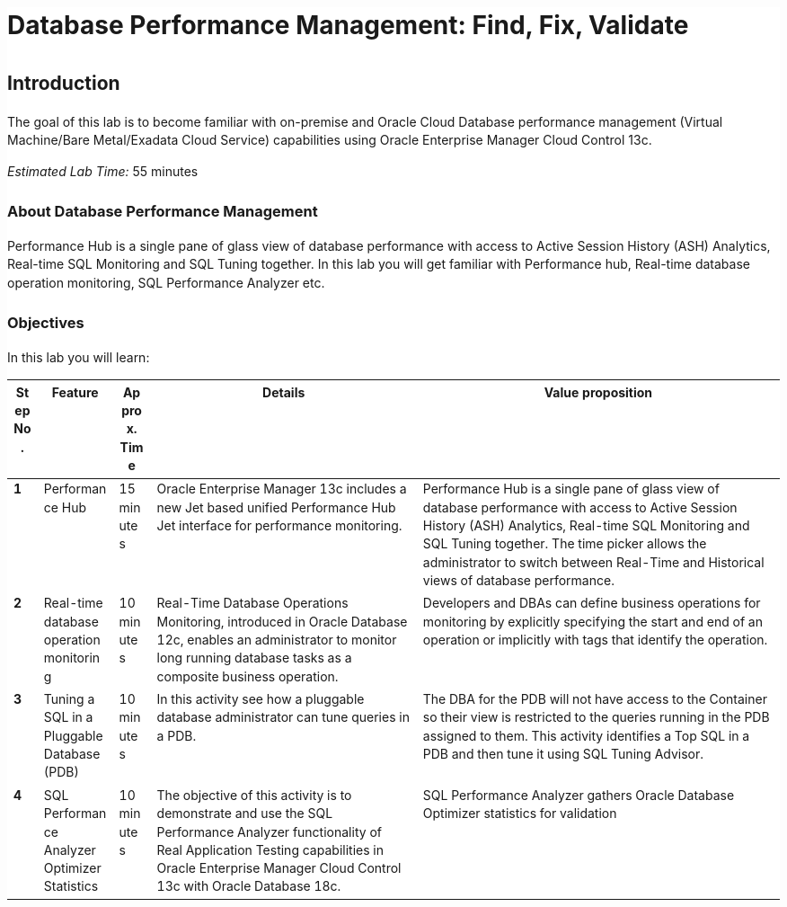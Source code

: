 # Database Performance Management: Find, Fix, Validate

## Introduction

The goal of this lab is to become familiar with on-premise and Oracle Cloud Database performance management (Virtual Machine/Bare Metal/Exadata Cloud Service) capabilities using Oracle Enterprise Manager Cloud Control 13c.

*Estimated Lab Time:* 55 minutes

### About Database Performance Management
Performance Hub is a single pane of glass view of database performance with access to Active Session History (ASH) Analytics, Real-time SQL Monitoring and SQL Tuning together. In this lab you will get familiar with Performance hub, Real-time database operation monitoring, SQL Performance Analyzer etc.  

### Objectives

In this lab you will learn:


| **Step No.** | **Feature**                                   | **Approx. Time** | **Details**                                                                                                                                                                                                                    | **Value proposition**                                                                                                                                                                                                                                                                                                                                                                                                                                                                                                                                                       |
|--------|-----------------------------------------------|------------------|--------------------------------------------------------------------------------------------------------------------------------------------------------------------------------------------------------------------------------|-----------------------------------------------------------------------------------------------------------------------------------------------------------------------------------------------------------------------------------------------------------------------------------------------------------------------------------------------------------------------------------------------------------------------------------------------------------------------------------------------------------------------------------------------------------------------------|
| **1**  | Performance Hub                               | 15 minutes       | Oracle Enterprise Manager 13c includes a new Jet based unified Performance Hub Jet interface for performance monitoring.                                                                                           | Performance Hub is a single pane of glass view of database performance with access to Active Session History (ASH) Analytics, Real-time SQL Monitoring and SQL Tuning together. The time picker allows the administrator to switch between Real-Time and Historical views of database performance.                                                                                                                                                                                                                                                                      |
| **2**  | Real-time database operation monitoring       | 10 minutes       | Real-Time Database Operations Monitoring, introduced in Oracle Database 12c, enables an administrator to monitor long running database tasks as a composite business operation.                                                | Developers and DBAs can define business operations for monitoring by explicitly specifying the start and end of an operation or implicitly with tags that identify the operation.                                                                                                                                                                                                                                                                                                                                                                                              |
| **3**  | Tuning a SQL in a Pluggable Database (PDB)                         | 10 minutes       | In this activity see how a pluggable database administrator can tune queries in a PDB.                                                                                                                                        | The DBA for the PDB will not have access to the Container so their view is restricted to the queries running in the PDB assigned to them. This activity identifies a Top SQL in a PDB and then tune it using SQL Tuning Advisor.                                                                                                                                                                                                                                                                                                                                  |
| **4**  | SQL Performance Analyzer Optimizer Statistics | 10 minutes       | The objective of this activity is to demonstrate and use the SQL Performance Analyzer functionality of Real Application Testing capabilities in Oracle Enterprise Manager Cloud Control 13c with Oracle Database 18c. | SQL Performance Analyzer gathers Oracle Database Optimizer statistics for validation                                                                                                                                                                                                                                                                                                                                                                                                                                                                                                             |